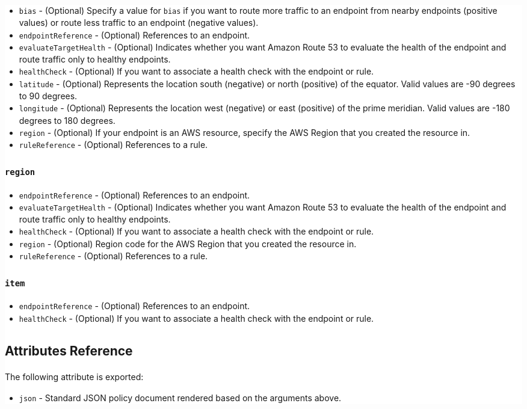 * `bias` - (Optional) Specify a value for `bias` if you want to route more traffic to an endpoint from nearby endpoints (positive values) or route less traffic to an endpoint (negative values).
* `endpointReference` - (Optional) References to an endpoint.
* `evaluateTargetHealth` - (Optional) Indicates whether you want Amazon Route 53 to evaluate the health of the endpoint and route traffic only to healthy endpoints.
* `healthCheck` - (Optional) If you want to associate a health check with the endpoint or rule.
* `latitude` - (Optional) Represents the location south (negative) or north (positive) of the equator. Valid values are -90 degrees to 90 degrees.
* `longitude` - (Optional) Represents the location west (negative) or east (positive) of the prime meridian. Valid values are -180 degrees to 180 degrees.
* `region` - (Optional) If your endpoint is an AWS resource, specify the AWS Region that you created the resource in.
* `ruleReference` - (Optional) References to a rule.

### `region`

* `endpointReference` - (Optional) References to an endpoint.
* `evaluateTargetHealth` - (Optional) Indicates whether you want Amazon Route 53 to evaluate the health of the endpoint and route traffic only to healthy endpoints.
* `healthCheck` - (Optional) If you want to associate a health check with the endpoint or rule.
* `region` - (Optional) Region code for the AWS Region that you created the resource in.
* `ruleReference` - (Optional) References to a rule.

### `item`

* `endpointReference` - (Optional) References to an endpoint.
* `healthCheck` - (Optional) If you want to associate a health check with the endpoint or rule.

## Attributes Reference

The following attribute is exported:

* `json` - Standard JSON policy document rendered based on the arguments above.
